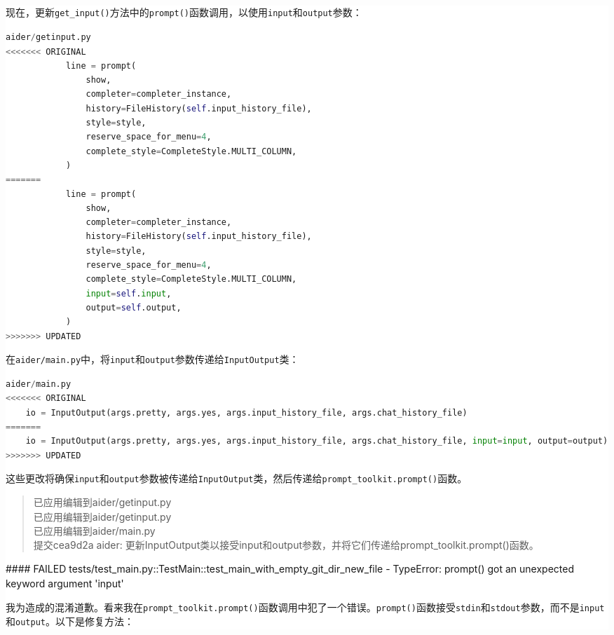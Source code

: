 现在，更新`get_input()`方法中的`prompt()`函数调用，以使用`input`和`output`参数：

```python
aider/getinput.py
<<<<<<< ORIGINAL
            line = prompt(
                show,
                completer=completer_instance,
                history=FileHistory(self.input_history_file),
                style=style,
                reserve_space_for_menu=4,
                complete_style=CompleteStyle.MULTI_COLUMN,
            )
=======
            line = prompt(
                show,
                completer=completer_instance,
                history=FileHistory(self.input_history_file),
                style=style,
                reserve_space_for_menu=4,
                complete_style=CompleteStyle.MULTI_COLUMN,
                input=self.input,
                output=self.output,
            )
>>>>>>> UPDATED
```

在`aider/main.py`中，将`input`和`output`参数传递给`InputOutput`类：

```python
aider/main.py
<<<<<<< ORIGINAL
    io = InputOutput(args.pretty, args.yes, args.input_history_file, args.chat_history_file)
=======
    io = InputOutput(args.pretty, args.yes, args.input_history_file, args.chat_history_file, input=input, output=output)
>>>>>>> UPDATED
```

这些更改将确保`input`和`output`参数被传递给`InputOutput`类，然后传递给`prompt_toolkit.prompt()`函数。

> 已应用编辑到aider/getinput.py  
> 已应用编辑到aider/getinput.py  
> 已应用编辑到aider/main.py  
> 提交cea9d2a aider: 更新InputOutput类以接受input和output参数，并将它们传递给prompt_toolkit.prompt()函数。  

</div>
<div class="chat-transcript" markdown="1">
#### FAILED tests/test_main.py::TestMain::test_main_with_empty_git_dir_new_file - TypeError: prompt() got an unexpected keyword argument 'input'  

我为造成的混淆道歉。看来我在`prompt_toolkit.prompt()`函数调用中犯了一个错误。`prompt()`函数接受`stdin`和`stdout`参数，而不是`input`和`output`。以下是修复方法：

